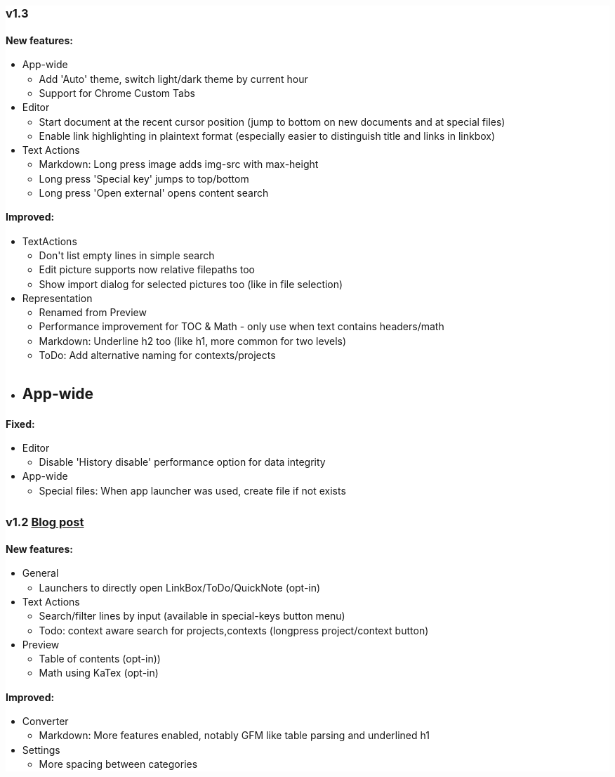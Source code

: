 ### v1.3
**New features:**  
- App-wide  
  - Add 'Auto' theme, switch light/dark theme by current hour  
  - Support for Chrome Custom Tabs
- Editor
  - Start document at the recent cursor position (jump to bottom on new documents and at special files)  
  - Enable link highlighting in plaintext format (especially easier to distinguish title and links in linkbox)  
- Text Actions  
  - Markdown: Long press image adds img-src with max-height  
  - Long press 'Special key' jumps to top/bottom  
  - Long press 'Open external' opens content search  
 
**Improved:**  
- TextActions  
  - Don't list empty lines in simple search  
  - Edit picture supports now relative filepaths too  
  - Show import dialog for selected pictures too (like in file selection)  
- Representation  
  - Renamed from Preview
  - Performance improvement for TOC & Math - only use when text contains headers/math  
  - Markdown: Underline h2 too (like h1, more common for two levels)  
  - ToDo: Add alternative naming for contexts/projects  
- App-wide  
  - 

**Fixed:**  
- Editor
  - Disable 'History disable' performance option for data integrity
- App-wide
  - Special files: When app launcher was used, create file if not exists   

### v1.2 [Blog post](https://gsantner.net/blog/2018/09/18/markor-release-v1.2.html?source=inapp_changelog&project=markor)
**New features:**
- General
  - Launchers to directly open LinkBox/ToDo/QuickNote (opt-in)
- Text Actions
  - Search/filter lines by input (available in special-keys button menu)
  - Todo: context aware search for projects,contexts (longpress project/context button)
- Preview
  - Table of contents (opt-in))
  - Math using KaTex (opt-in)

**Improved:**
- Converter
  - Markdown: More features enabled, notably GFM like table parsing and underlined h1
- Settings
  - More spacing between categories
